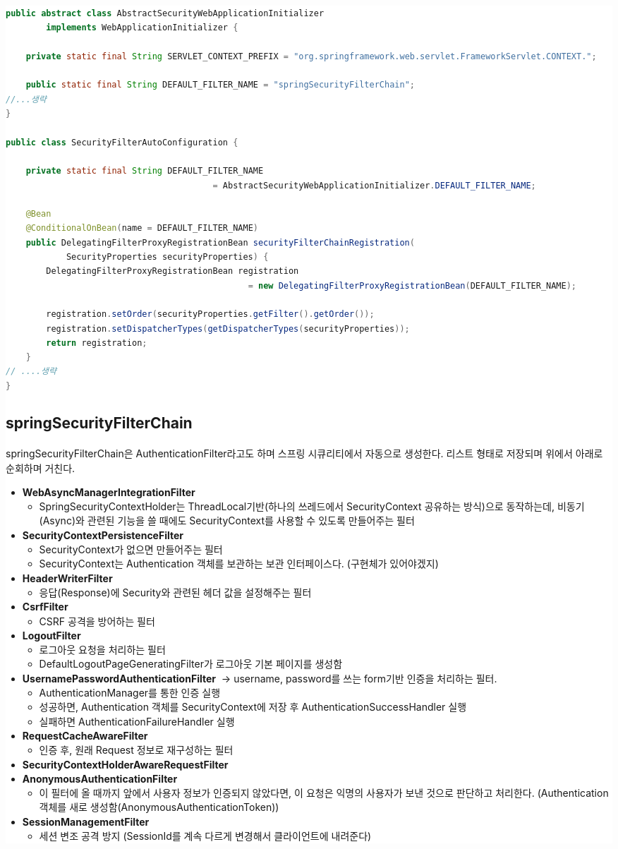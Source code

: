 ```java
public abstract class AbstractSecurityWebApplicationInitializer
		implements WebApplicationInitializer {

	private static final String SERVLET_CONTEXT_PREFIX = "org.springframework.web.servlet.FrameworkServlet.CONTEXT.";

	public static final String DEFAULT_FILTER_NAME = "springSecurityFilterChain";
//...생략
}

public class SecurityFilterAutoConfiguration {

	private static final String DEFAULT_FILTER_NAME
										 = AbstractSecurityWebApplicationInitializer.DEFAULT_FILTER_NAME;

	@Bean
	@ConditionalOnBean(name = DEFAULT_FILTER_NAME)
	public DelegatingFilterProxyRegistrationBean securityFilterChainRegistration(
			SecurityProperties securityProperties) {
		DelegatingFilterProxyRegistrationBean registration 
												= new DelegatingFilterProxyRegistrationBean(DEFAULT_FILTER_NAME);

		registration.setOrder(securityProperties.getFilter().getOrder());
		registration.setDispatcherTypes(getDispatcherTypes(securityProperties));
		return registration;
	}
// ....생략
}
```

## **springSecurityFilterChain**

springSecurityFilterChain은 AuthenticationFilter라고도 하며 스프링 시큐리티에서 자동으로 생성한다. 리스트 형태로 저장되며 위에서 아래로 순회하며 거친다.

- **WebAsyncManagerIntegrationFilter**
    - SpringSecurityContextHolder는 ThreadLocal기반(하나의 쓰레드에서 SecurityContext 공유하는 방식)으로 동작하는데, 비동기(Async)와 관련된 기능을 쓸 때에도 SecurityContext를 사용할 수 있도록 만들어주는 필터
- **SecurityContextPersistenceFilter**
    - SecurityContext가 없으면 만들어주는 필터
    - SecurityContext는 Authentication 객체를 보관하는 보관 인터페이스다. (구현체가 있어야겠지)
- **HeaderWriterFilter**
    - 응답(Response)에 Security와 관련된 헤더 값을 설정해주는 필터
- **CsrfFilter**
    - CSRF 공격을 방어하는 필터
- **LogoutFilter**
    - 로그아웃 요청을 처리하는 필터
    - DefaultLogoutPageGeneratingFilter가 로그아웃 기본 페이지를 생성함
- **UsernamePasswordAuthenticationFilter** 
→ username, password를 쓰는 form기반 인증을 처리하는 필터.
    - AuthenticationManager를 통한 인증 실행
    - 성공하면, Authentication 객체를 SecurityContext에 저장 후 AuthenticationSuccessHandler 실행
    - 실패하면 AuthenticationFailureHandler 실행
- **RequestCacheAwareFilter**
    - 인증 후, 원래 Request 정보로 재구성하는 필터
- **SecurityContextHolderAwareRequestFilter**
- **AnonymousAuthenticationFilter**
    - 이 필터에 올 때까지 앞에서 사용자 정보가 인증되지 않았다면, 이 요청은 익명의 사용자가 보낸 것으로 판단하고 처리한다. (Authentication 객체를 새로 생성함(AnonymousAuthenticationToken))
- **SessionManagementFilter**
    - 세션 변조 공격 방지 (SessionId를 계속 다르게 변경해서 클라이언트에 내려준다)